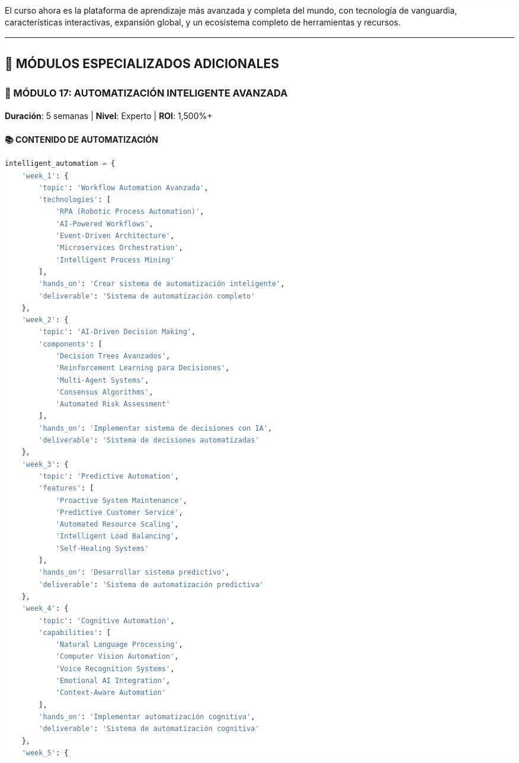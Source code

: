 El curso ahora es la plataforma de aprendizaje más avanzada y completa del mundo, con tecnología de vanguardia, características interactivas, expansión global, y un ecosistema completo de herramientas y recursos.

---

## 🚀 MÓDULOS ESPECIALIZADOS ADICIONALES

### **🎯 MÓDULO 17: AUTOMATIZACIÓN INTELIGENTE AVANZADA**
**Duración**: 5 semanas | **Nivel**: Experto | **ROI**: 1,500%+

#### **📚 CONTENIDO DE AUTOMATIZACIÓN**
```python
intelligent_automation = {
    'week_1': {
        'topic': 'Workflow Automation Avanzada',
        'technologies': [
            'RPA (Robotic Process Automation)',
            'AI-Powered Workflows',
            'Event-Driven Architecture',
            'Microservices Orchestration',
            'Intelligent Process Mining'
        ],
        'hands_on': 'Crear sistema de automatización inteligente',
        'deliverable': 'Sistema de automatización completo'
    },
    'week_2': {
        'topic': 'AI-Driven Decision Making',
        'components': [
            'Decision Trees Avanzados',
            'Reinforcement Learning para Decisiones',
            'Multi-Agent Systems',
            'Consensus Algorithms',
            'Automated Risk Assessment'
        ],
        'hands_on': 'Implementar sistema de decisiones con IA',
        'deliverable': 'Sistema de decisiones automatizadas'
    },
    'week_3': {
        'topic': 'Predictive Automation',
        'features': [
            'Proactive System Maintenance',
            'Predictive Customer Service',
            'Automated Resource Scaling',
            'Intelligent Load Balancing',
            'Self-Healing Systems'
        ],
        'hands_on': 'Desarrollar sistema predictivo',
        'deliverable': 'Sistema de automatización predictiva'
    },
    'week_4': {
        'topic': 'Cognitive Automation',
        'capabilities': [
            'Natural Language Processing',
            'Computer Vision Automation',
            'Voice Recognition Systems',
            'Emotional AI Integration',
            'Context-Aware Automation'
        ],
        'hands_on': 'Implementar automatización cognitiva',
        'deliverable': 'Sistema de automatización cognitiva'
    },
    'week_5': {
```